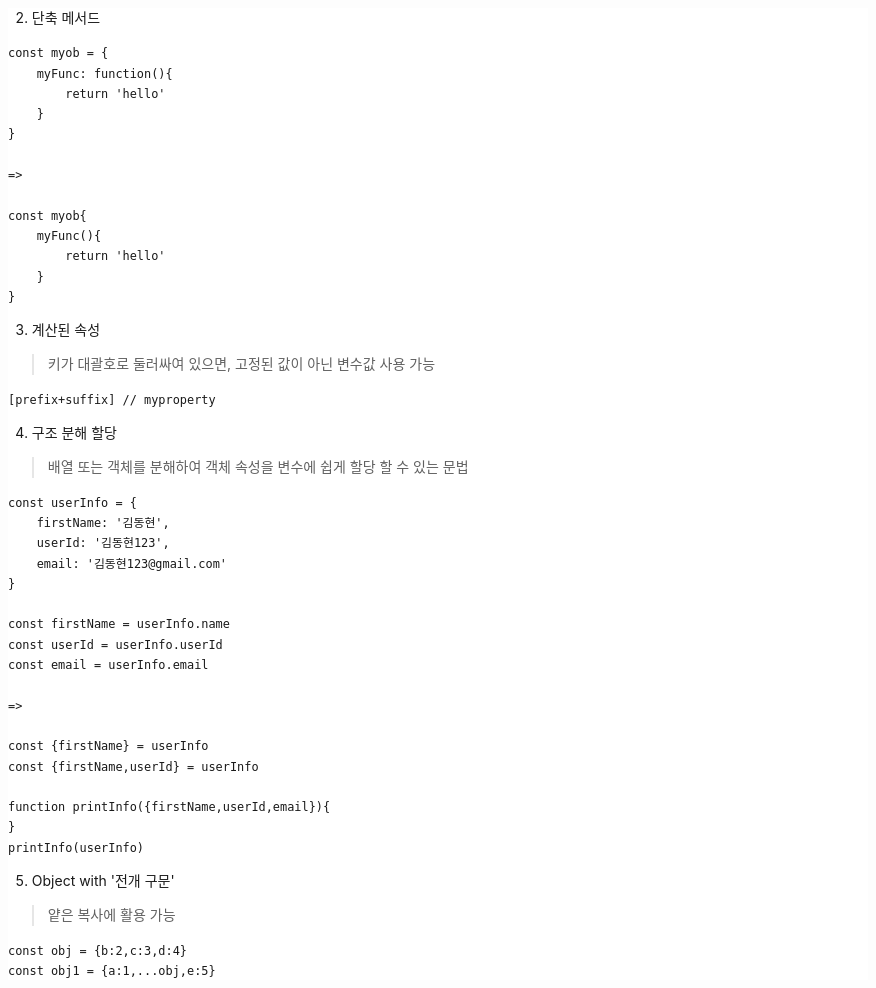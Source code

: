 2. 단축 메서드

```
const myob = {
    myFunc: function(){
        return 'hello'
    }
}

=>

const myob{
    myFunc(){
        return 'hello'
    }
}
```

3. 계산된 속성

> 키가 대괄호로 둘러싸여 있으면, 고정된 값이 아닌 변수값 사용 가능

``[prefix+suffix] // myproperty``

4. 구조 분해 할당

> 배열 또는 객체를 분해하여 객체 속성을 변수에 쉽게 할당 할 수 있는 문법
```
const userInfo = {
    firstName: '김동현',
    userId: '김동현123',
    email: '김동현123@gmail.com'
}

const firstName = userInfo.name
const userId = userInfo.userId
const email = userInfo.email

=>

const {firstName} = userInfo
const {firstName,userId} = userInfo

function printInfo({firstName,userId,email}){
}
printInfo(userInfo)
```

5. Object with '전개 구문'

> 얕은 복사에 활용 가능

```
const obj = {b:2,c:3,d:4}
const obj1 = {a:1,...obj,e:5}
```
